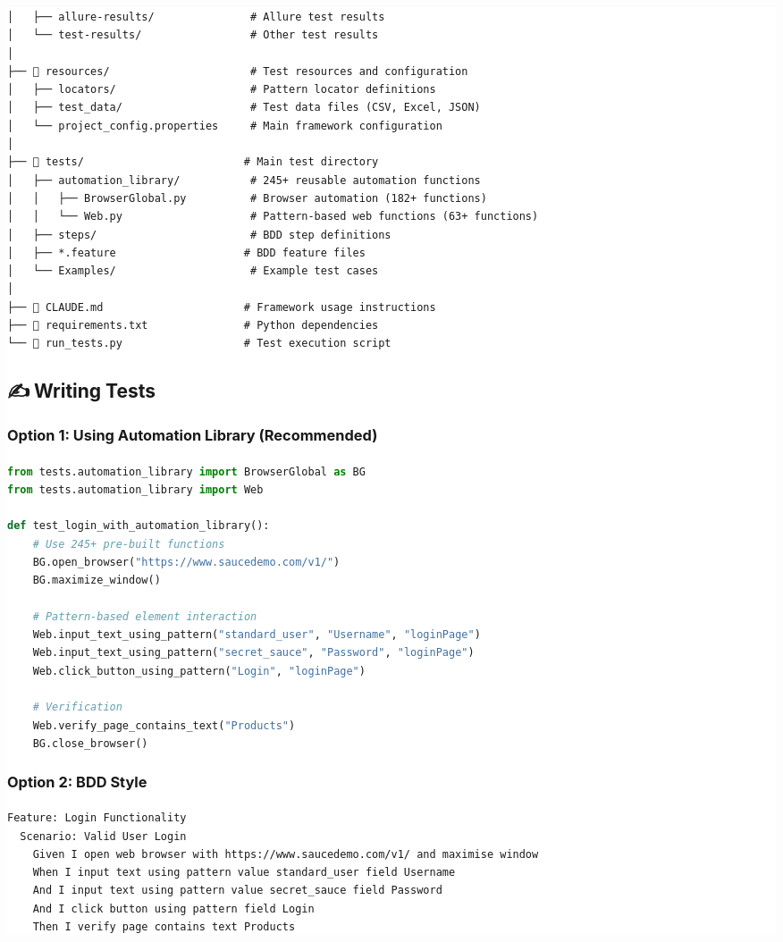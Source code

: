 ```
│   ├── allure-results/               # Allure test results
│   └── test-results/                 # Other test results
│
├── 📁 resources/                      # Test resources and configuration
│   ├── locators/                     # Pattern locator definitions
│   ├── test_data/                    # Test data files (CSV, Excel, JSON)
│   └── project_config.properties     # Main framework configuration
│
├── 📁 tests/                         # Main test directory
│   ├── automation_library/           # 245+ reusable automation functions
│   │   ├── BrowserGlobal.py          # Browser automation (182+ functions)
│   │   └── Web.py                    # Pattern-based web functions (63+ functions)
│   ├── steps/                        # BDD step definitions
│   ├── *.feature                    # BDD feature files
│   └── Examples/                     # Example test cases
│
├── 📄 CLAUDE.md                      # Framework usage instructions
├── 📄 requirements.txt               # Python dependencies
└── 📄 run_tests.py                   # Test execution script
```

## ✍️ Writing Tests

### Option 1: Using Automation Library (Recommended)
```python
from tests.automation_library import BrowserGlobal as BG
from tests.automation_library import Web

def test_login_with_automation_library():
    # Use 245+ pre-built functions
    BG.open_browser("https://www.saucedemo.com/v1/")
    BG.maximize_window()
    
    # Pattern-based element interaction
    Web.input_text_using_pattern("standard_user", "Username", "loginPage")
    Web.input_text_using_pattern("secret_sauce", "Password", "loginPage") 
    Web.click_button_using_pattern("Login", "loginPage")
    
    # Verification
    Web.verify_page_contains_text("Products")
    BG.close_browser()
```

### Option 2: BDD Style
```gherkin
Feature: Login Functionality
  Scenario: Valid User Login
    Given I open web browser with https://www.saucedemo.com/v1/ and maximise window
    When I input text using pattern value standard_user field Username
    And I input text using pattern value secret_sauce field Password  
    And I click button using pattern field Login
    Then I verify page contains text Products
```
